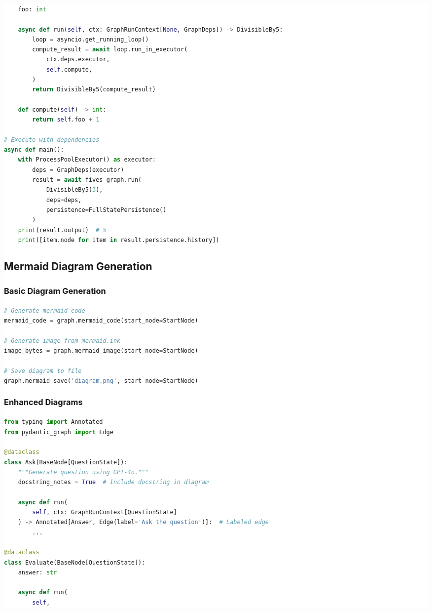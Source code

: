 ```python
    foo: int

    async def run(self, ctx: GraphRunContext[None, GraphDeps]) -> DivisibleBy5:
        loop = asyncio.get_running_loop()
        compute_result = await loop.run_in_executor(
            ctx.deps.executor,
            self.compute,
        )
        return DivisibleBy5(compute_result)

    def compute(self) -> int:
        return self.foo + 1

# Execute with dependencies
async def main():
    with ProcessPoolExecutor() as executor:
        deps = GraphDeps(executor)
        result = await fives_graph.run(
            DivisibleBy5(3), 
            deps=deps, 
            persistence=FullStatePersistence()
        )
    print(result.output)  # 5
    print([item.node for item in result.persistence.history])
```

## Mermaid Diagram Generation

### Basic Diagram Generation

```python
# Generate mermaid code
mermaid_code = graph.mermaid_code(start_node=StartNode)

# Generate image from mermaid.ink
image_bytes = graph.mermaid_image(start_node=StartNode)

# Save diagram to file
graph.mermaid_save('diagram.png', start_node=StartNode)
```

### Enhanced Diagrams

```python
from typing import Annotated
from pydantic_graph import Edge

@dataclass
class Ask(BaseNode[QuestionState]):
    """Generate question using GPT-4o."""
    docstring_notes = True  # Include docstring in diagram
    
    async def run(
        self, ctx: GraphRunContext[QuestionState]
    ) -> Annotated[Answer, Edge(label='Ask the question')]:  # Labeled edge
        ...

@dataclass
class Evaluate(BaseNode[QuestionState]):
    answer: str

    async def run(
        self,
```